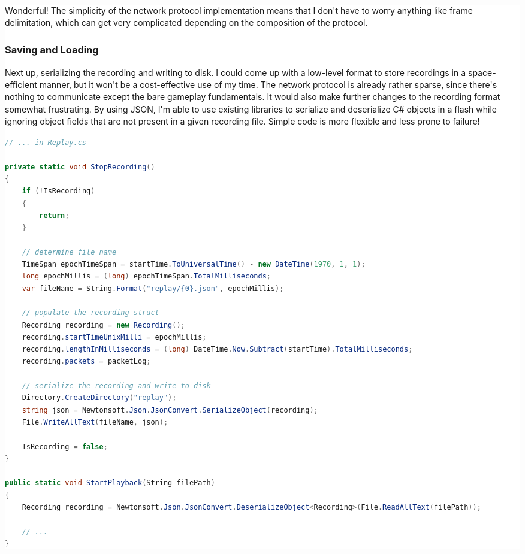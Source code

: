 Wonderful! The simplicity of the network protocol implementation means that I don't have to worry anything like
frame delimitation, which can get very complicated depending on the composition of the protocol.

### Saving and Loading
Next up, serializing the recording and writing to disk. I could come up with a low-level format to store
recordings in a space-efficient manner, but it won't be a cost-effective use of my time. The network protocol
is already rather sparse, since there's nothing to communicate except the bare gameplay fundamentals. It would also
make further changes to the recording format somewhat frustrating. By using JSON, I'm able to use existing
libraries to serialize and deserialize C# objects in a flash while ignoring object fields that are not present
in a given recording file. Simple code is more flexible and less prone to failure!
```cs
// ... in Replay.cs

private static void StopRecording()
{
    if (!IsRecording)
    {
        return;
    }

    // determine file name
    TimeSpan epochTimeSpan = startTime.ToUniversalTime() - new DateTime(1970, 1, 1);
    long epochMillis = (long) epochTimeSpan.TotalMilliseconds;
    var fileName = String.Format("replay/{0}.json", epochMillis);

    // populate the recording struct
    Recording recording = new Recording();
    recording.startTimeUnixMilli = epochMillis;
    recording.lengthInMilliseconds = (long) DateTime.Now.Subtract(startTime).TotalMilliseconds;
    recording.packets = packetLog;

    // serialize the recording and write to disk
    Directory.CreateDirectory("replay");
    string json = Newtonsoft.Json.JsonConvert.SerializeObject(recording);
    File.WriteAllText(fileName, json);

    IsRecording = false;
}

public static void StartPlayback(String filePath)
{
    Recording recording = Newtonsoft.Json.JsonConvert.DeserializeObject<Recording>(File.ReadAllText(filePath));
    
    // ...
}
```
